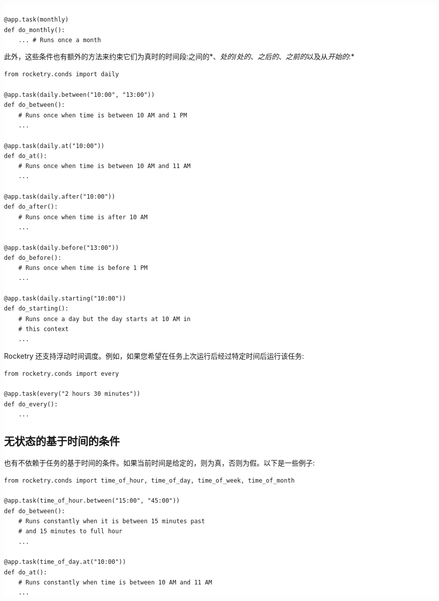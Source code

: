 ```

@app.task(monthly)
def do_monthly():
    ... # Runs once a month
```

此外，这些条件也有额外的方法来约束它们为真时的时间段:之间的*、*处的*/*处的*、*之后的*、*之前的*以及从*开始的*:*

```
from rocketry.conds import daily

@app.task(daily.between("10:00", "13:00"))
def do_between():
    # Runs once when time is between 10 AM and 1 PM
    ...

@app.task(daily.at("10:00"))
def do_at():
    # Runs once when time is between 10 AM and 11 AM
    ...

@app.task(daily.after("10:00"))
def do_after():
    # Runs once when time is after 10 AM
    ...

@app.task(daily.before("13:00"))
def do_before():
    # Runs once when time is before 1 PM
    ...

@app.task(daily.starting("10:00"))
def do_starting():
    # Runs once a day but the day starts at 10 AM in 
    # this context
    ...
```

Rocketry 还支持浮动时间调度。例如，如果您希望在任务上次运行后经过特定时间后运行该任务:

```
from rocketry.conds import every

@app.task(every("2 hours 30 minutes"))
def do_every():
    ...
```

## 无状态的基于时间的条件

也有不依赖于任务的基于时间的条件。如果当前时间是给定的，则为真，否则为假。以下是一些例子:

```
from rocketry.conds import time_of_hour, time_of_day, time_of_week, time_of_month

@app.task(time_of_hour.between("15:00", "45:00"))
def do_between():
    # Runs constantly when it is between 15 minutes past 
    # and 15 minutes to full hour
    ...

@app.task(time_of_day.at("10:00"))
def do_at():
    # Runs constantly when time is between 10 AM and 11 AM
    ...

```